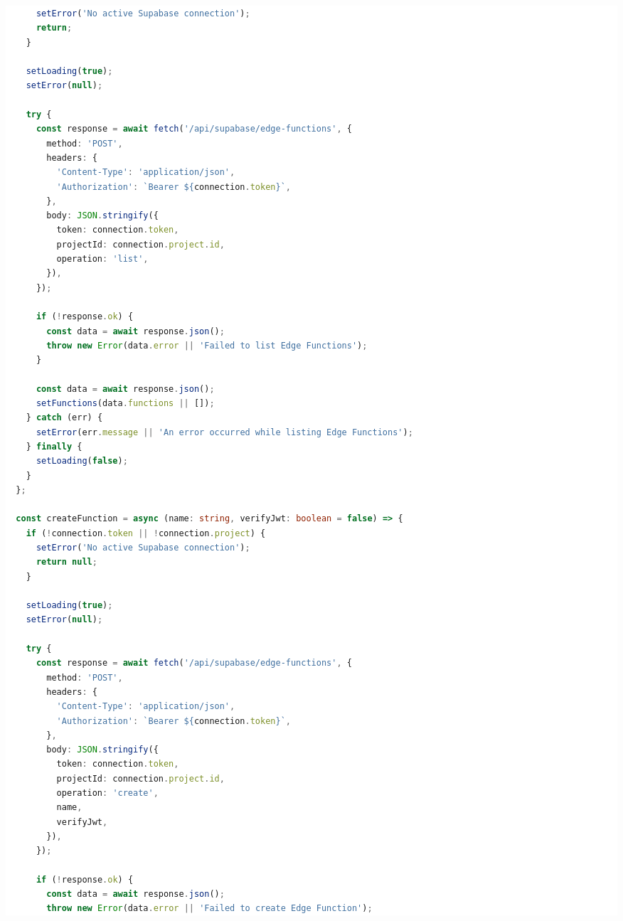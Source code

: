 ```typescript
      setError('No active Supabase connection');
      return;
    }

    setLoading(true);
    setError(null);

    try {
      const response = await fetch('/api/supabase/edge-functions', {
        method: 'POST',
        headers: {
          'Content-Type': 'application/json',
          'Authorization': `Bearer ${connection.token}`,
        },
        body: JSON.stringify({
          token: connection.token,
          projectId: connection.project.id,
          operation: 'list',
        }),
      });

      if (!response.ok) {
        const data = await response.json();
        throw new Error(data.error || 'Failed to list Edge Functions');
      }

      const data = await response.json();
      setFunctions(data.functions || []);
    } catch (err) {
      setError(err.message || 'An error occurred while listing Edge Functions');
    } finally {
      setLoading(false);
    }
  };

  const createFunction = async (name: string, verifyJwt: boolean = false) => {
    if (!connection.token || !connection.project) {
      setError('No active Supabase connection');
      return null;
    }

    setLoading(true);
    setError(null);

    try {
      const response = await fetch('/api/supabase/edge-functions', {
        method: 'POST',
        headers: {
          'Content-Type': 'application/json',
          'Authorization': `Bearer ${connection.token}`,
        },
        body: JSON.stringify({
          token: connection.token,
          projectId: connection.project.id,
          operation: 'create',
          name,
          verifyJwt,
        }),
      });

      if (!response.ok) {
        const data = await response.json();
        throw new Error(data.error || 'Failed to create Edge Function');
```